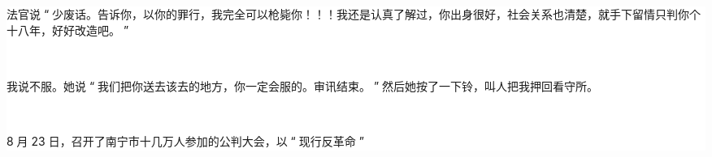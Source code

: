   </span>
 </p>
 <p class="p3">
  <span class="s1">
   法官说
  </span>
  <span class="s2">
   “
  </span>
  <span class="s1">
   少废话。告诉你，以你的罪行，我完全可以枪毙你！！！我还是认真了解过，你出身很好，社会关系也清楚，就手下留情只判你个十八年，好好改造吧。
  </span>
  <span class="s2">
   ”
  </span>
 </p>
 <p class="p3">
  <span class="s2">
   <br/>
  </span>
 </p>
 <p class="p3">
  <span class="s1">
   我说不服。她说
  </span>
  <span class="s2">
   “
  </span>
  <span class="s1">
   我们把你送去该去的地方，你一定会服的。审讯结束。
  </span>
  <span class="s2">
   ”
  </span>
  <span class="s1">
   然后她按了一下铃，叫人把我押回看守所。
  </span>
 </p>
 <p class="p3">
  <span class="s1">
   <br/>
  </span>
 </p>
 <p class="p3">
  <span class="s2">
   8
  </span>
  <span class="s1">
   月
  </span>
  <span class="s2">
   23
  </span>
  <span class="s1">
   日，召开了南宁市十几万人参加的公判大会，以
  </span>
  <span class="s2">
   “
  </span>
  <span class="s1">
   现行反革命
  </span>
  <span class="s2">
   ”